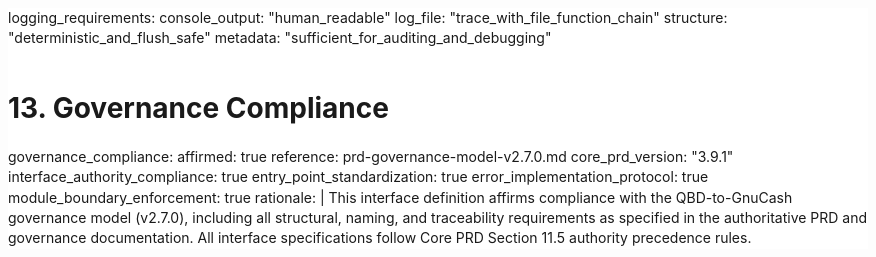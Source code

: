 
logging_requirements:
  console_output: "human_readable"
  log_file: "trace_with_file_function_chain"
  structure: "deterministic_and_flush_safe"
  metadata: "sufficient_for_auditing_and_debugging"

# 13. Governance Compliance
governance_compliance:
  affirmed: true
  reference: prd-governance-model-v2.7.0.md
  core_prd_version: "3.9.1"
  interface_authority_compliance: true
  entry_point_standardization: true
  error_implementation_protocol: true
  module_boundary_enforcement: true
  rationale: |
    This interface definition affirms compliance with the QBD-to-GnuCash governance model (v2.7.0), 
    including all structural, naming, and traceability requirements as specified in the authoritative 
    PRD and governance documentation. All interface specifications follow Core PRD Section 11.5 
    authority precedence rules.